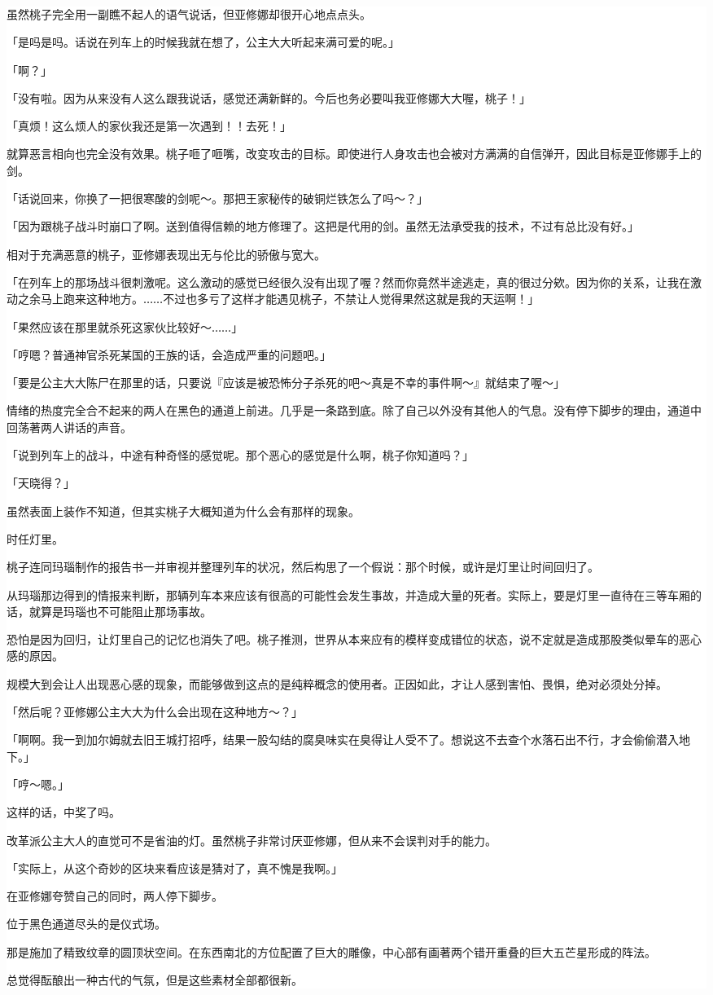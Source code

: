 虽然桃子完全用一副瞧不起人的语气说话，但亚修娜却很开心地点点头。

「是吗是吗。话说在列车上的时候我就在想了，公主大大听起来满可爱的呢。」

「啊？」

「没有啦。因为从来没有人这么跟我说话，感觉还满新鲜的。今后也务必要叫我亚修娜大大喔，桃子！」

「真烦！这么烦人的家伙我还是第一次遇到！！去死！」

就算恶言相向也完全没有效果。桃子咂了咂嘴，改变攻击的目标。即使进行人身攻击也会被对方满满的自信弹开，因此目标是亚修娜手上的剑。

「话说回来，你换了一把很寒酸的剑呢～。那把王家秘传的破铜烂铁怎么了吗～？」

「因为跟桃子战斗时崩口了啊。送到值得信赖的地方修理了。这把是代用的剑。虽然无法承受我的技术，不过有总比没有好。」

相对于充满恶意的桃子，亚修娜表现出无与伦比的骄傲与宽大。

「在列车上的那场战斗很刺激呢。这么激动的感觉已经很久没有出现了喔？然而你竟然半途逃走，真的很过分欸。因为你的关系，让我在激动之余马上跑来这种地方。……不过也多亏了这样才能遇见桃子，不禁让人觉得果然这就是我的天运啊！」

「果然应该在那里就杀死这家伙比较好～……」

「哼嗯？普通神官杀死某国的王族的话，会造成严重的问题吧。」

「要是公主大大陈尸在那里的话，只要说『应该是被恐怖分子杀死的吧～真是不幸的事件啊～』就结束了喔～」

情绪的热度完全合不起来的两人在黑色的通道上前进。几乎是一条路到底。除了自己以外没有其他人的气息。没有停下脚步的理由，通道中回荡著两人讲话的声音。

「说到列车上的战斗，中途有种奇怪的感觉呢。那个恶心的感觉是什么啊，桃子你知道吗？」

「天晓得？」

虽然表面上装作不知道，但其实桃子大概知道为什么会有那样的现象。

时任灯里。

桃子连同玛瑙制作的报告书一并审视并整理列车的状况，然后构思了一个假说：那个时候，或许是灯里让时间回归了。

从玛瑙那边得到的情报来判断，那辆列车本来应该有很高的可能性会发生事故，并造成大量的死者。实际上，要是灯里一直待在三等车厢的话，就算是玛瑙也不可能阻止那场事故。

恐怕是因为回归，让灯里自己的记忆也消失了吧。桃子推测，世界从本来应有的模样变成错位的状态，说不定就是造成那股类似晕车的恶心感的原因。

规模大到会让人出现恶心感的现象，而能够做到这点的是纯粹概念的使用者。正因如此，才让人感到害怕、畏惧，绝对必须处分掉。

「然后呢？亚修娜公主大大为什么会出现在这种地方～？」

「啊啊。我一到加尔姆就去旧王城打招呼，结果一股勾结的腐臭味实在臭得让人受不了。想说这不去查个水落石出不行，才会偷偷潜入地下。」

「哼～嗯。」

这样的话，中奖了吗。

改革派公主大人的直觉可不是省油的灯。虽然桃子非常讨厌亚修娜，但从来不会误判对手的能力。

「实际上，从这个奇妙的区块来看应该是猜对了，真不愧是我啊。」

在亚修娜夸赞自己的同时，两人停下脚步。

位于黑色通道尽头的是仪式场。

那是施加了精致纹章的圆顶状空间。在东西南北的方位配置了巨大的雕像，中心部有画著两个错开重叠的巨大五芒星形成的阵法。

总觉得酝酿出一种古代的气氛，但是这些素材全部都很新。
